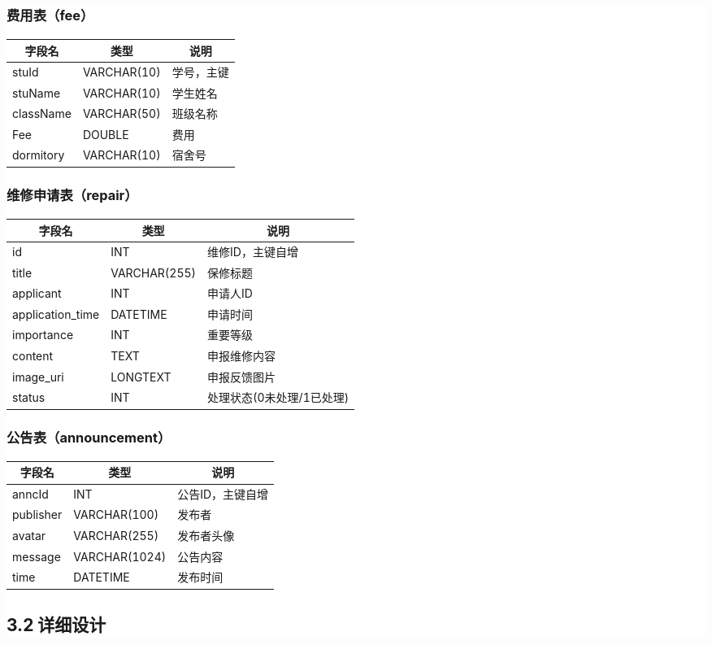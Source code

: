 ### 费用表（fee）
| 字段名 | 类型 | 说明 |
|--------|------|------|
| stuId | VARCHAR(10) | 学号，主键 |
| stuName | VARCHAR(10) | 学生姓名 |
| className | VARCHAR(50) | 班级名称 |
| Fee | DOUBLE | 费用 |
| dormitory | VARCHAR(10) | 宿舍号 |

### 维修申请表（repair）
| 字段名 | 类型 | 说明 |
|--------|------|------|
| id | INT | 维修ID，主键自增 |
| title | VARCHAR(255) | 保修标题 |
| applicant | INT | 申请人ID |
| application_time | DATETIME | 申请时间 |
| importance | INT | 重要等级 |
| content | TEXT | 申报维修内容 |
| image_uri | LONGTEXT | 申报反馈图片 |
| status | INT | 处理状态(0未处理/1已处理) |

### 公告表（announcement）
| 字段名 | 类型 | 说明 |
|--------|------|------|
| anncId | INT | 公告ID，主键自增 |
| publisher | VARCHAR(100) | 发布者 |
| avatar | VARCHAR(255) | 发布者头像 |
| message | VARCHAR(1024) | 公告内容 |
| time | DATETIME | 发布时间 |

## 3.2 详细设计